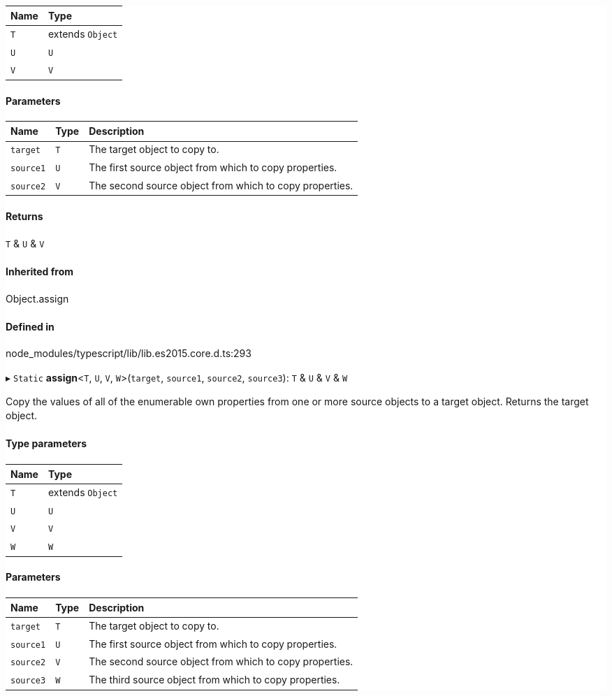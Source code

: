 | Name | Type |
| :------ | :------ |
| `T` | extends `Object` |
| `U` | `U` |
| `V` | `V` |

#### Parameters

| Name | Type | Description |
| :------ | :------ | :------ |
| `target` | `T` | The target object to copy to. |
| `source1` | `U` | The first source object from which to copy properties. |
| `source2` | `V` | The second source object from which to copy properties. |

#### Returns

`T` & `U` & `V`

#### Inherited from

Object.assign

#### Defined in

node_modules/typescript/lib/lib.es2015.core.d.ts:293

▸ `Static` **assign**<`T`, `U`, `V`, `W`\>(`target`, `source1`, `source2`, `source3`): `T` & `U` & `V` & `W`

Copy the values of all of the enumerable own properties from one or more source objects to a
target object. Returns the target object.

#### Type parameters

| Name | Type |
| :------ | :------ |
| `T` | extends `Object` |
| `U` | `U` |
| `V` | `V` |
| `W` | `W` |

#### Parameters

| Name | Type | Description |
| :------ | :------ | :------ |
| `target` | `T` | The target object to copy to. |
| `source1` | `U` | The first source object from which to copy properties. |
| `source2` | `V` | The second source object from which to copy properties. |
| `source3` | `W` | The third source object from which to copy properties. |
